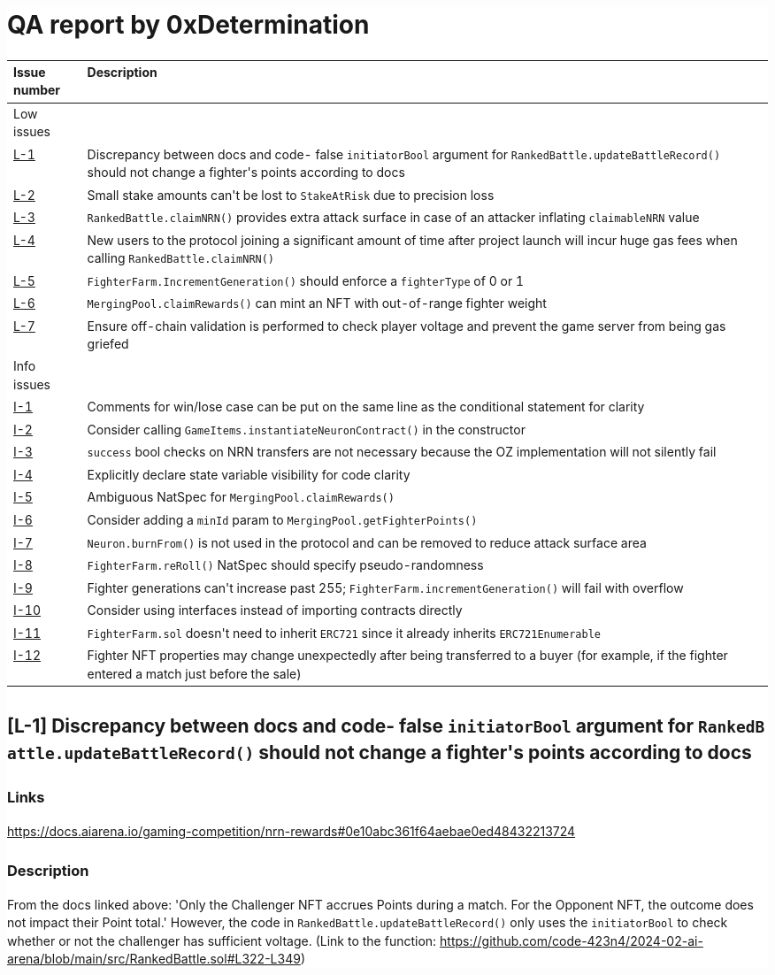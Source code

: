 # QA report by 0xDetermination

|Issue number|Description|
|:-|:-|
|Low issues|
|[L-1](#l-1)|Discrepancy between docs and code- false `initiatorBool` argument for `RankedBattle.updateBattleRecord()` should not change a fighter's points according to docs |
|[L-2](#l-2)|Small stake amounts can't be lost to `StakeAtRisk` due to precision loss|
|[L-3](#l-3)|`RankedBattle.claimNRN()` provides extra attack surface in case of an attacker inflating `claimableNRN` value|
|[L-4](#l-4)|New users to the protocol joining a significant amount of time after project launch will incur huge gas fees when calling `RankedBattle.claimNRN()`|
|[L-5](#l-5)|`FighterFarm.IncrementGeneration()` should enforce a `fighterType` of 0 or 1|
|[L-6](#l-6)|`MergingPool.claimRewards()` can mint an NFT with out-of-range fighter weight|
|[L-7](#l-7)|Ensure off-chain validation is performed to check player voltage and prevent the game server from being gas griefed|
|Info issues|
|[I-1](#i-1)|Comments for win/lose case can be put on the same line as the conditional statement for clarity|
|[I-2](#i-2)|Consider calling `GameItems.instantiateNeuronContract()` in the constructor|
|[I-3](#i-3)|`success` bool checks on NRN transfers are not necessary because the OZ implementation will not silently fail|
|[I-4](#i-4)|Explicitly declare state variable visibility for code clarity|
|[I-5](#i-5)|Ambiguous NatSpec for `MergingPool.claimRewards()`|
|[I-6](#i-6)|Consider adding a `minId` param to `MergingPool.getFighterPoints()`|
|[I-7](#i-7)|`Neuron.burnFrom()` is not used in the protocol and can be removed to reduce attack surface area|
|[I-8](#i-8)|`FighterFarm.reRoll()` NatSpec should specify pseudo-randomness|
|[I-9](#i-9)|Fighter generations can't increase past 255; `FighterFarm.incrementGeneration()` will fail with overflow|
|[I-10](#i-10)|Consider using interfaces instead of importing contracts directly|
|[I-11](#i-11)|`FighterFarm.sol` doesn't need to inherit `ERC721` since it already inherits `ERC721Enumerable`|
|[I-12](#i-12)|Fighter NFT properties may change unexpectedly after being transferred to a buyer (for example, if the fighter entered a match just before the sale)|

## [L-1]<a name="l-1"></a> Discrepancy between docs and code- false `initiatorBool` argument for `RankedBattle.updateBattleRecord()` should not change a fighter's points according to docs 
### Links
https://docs.aiarena.io/gaming-competition/nrn-rewards#0e10abc361f64aebae0ed48432213724
### Description
From the docs linked above: 'Only the Challenger NFT accrues Points during a match. For the Opponent NFT, the outcome does not impact their Point total.' However, the code in `RankedBattle.updateBattleRecord()` only uses the `initiatorBool` to check whether or not the challenger has sufficient voltage. (Link to the function: https://github.com/code-423n4/2024-02-ai-arena/blob/main/src/RankedBattle.sol#L322-L349)
